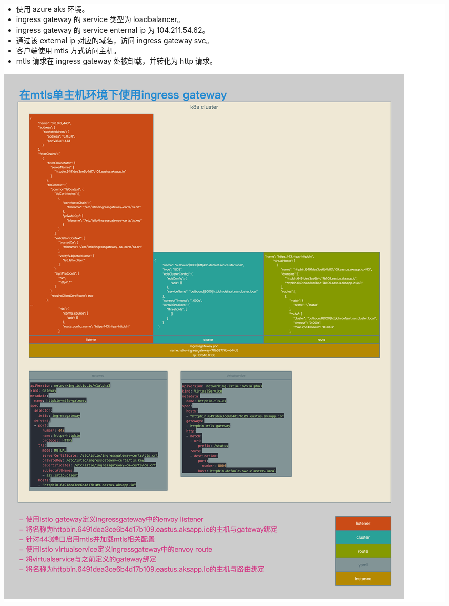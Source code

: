 - 使用 azure aks 环境。
- ingress gateway 的 service 类型为 loadbalancer。
- ingress gateway 的 service enternal ip 为 104.211.54.62。
- 通过该 external ip 对应的域名，访问 ingress gateway svc。
- 客户端使用 mtls 方式访问主机。
- mtls 请求在 ingress gateway 处被卸载，并转化为 http 请求。



![](006tNbRwly1fwwfynfmf5j31kw22k1fp.jpg)
